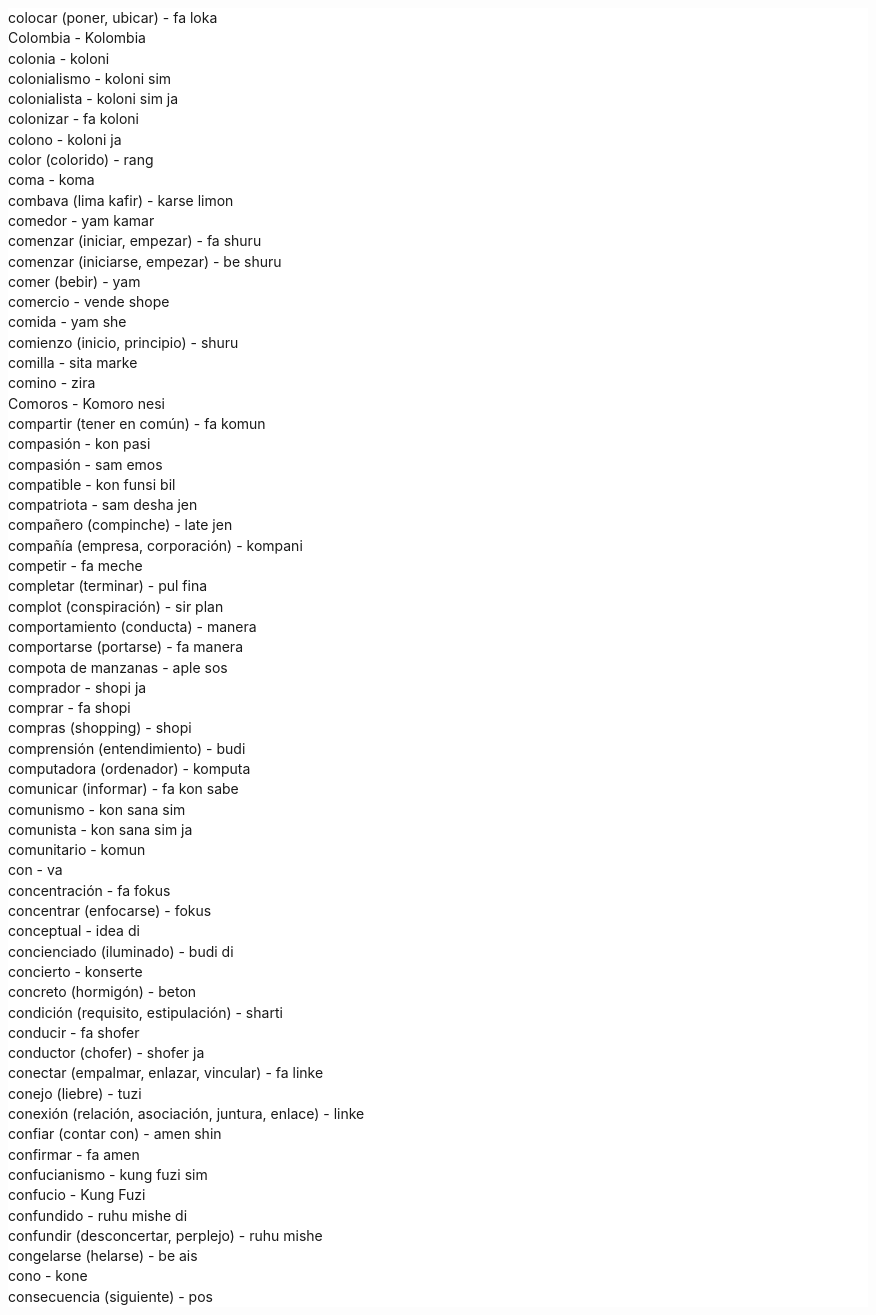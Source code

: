 colocar (poner, ubicar) - fa loka  
Colombia - Kolombia  
colonia - koloni  
colonialismo - koloni sim  
colonialista - koloni sim ja  
colonizar - fa koloni  
colono - koloni ja  
color (colorido) - rang  
coma - koma  
combava (lima kafir) - karse limon  
comedor - yam kamar  
comenzar (iniciar, empezar) - fa shuru  
comenzar (iniciarse, empezar) - be shuru  
comer (bebir) - yam  
comercio - vende shope  
comida - yam she  
comienzo (inicio, principio) - shuru  
comilla - sita marke  
comino - zira  
Comoros - Komoro nesi  
compartir (tener en común) - fa komun  
compasión - kon pasi  
compasión - sam emos  
compatible - kon funsi bil  
compatriota - sam desha jen  
compañero (compinche) - late jen  
compañía (empresa, corporación) - kompani  
competir - fa meche  
completar (terminar) - pul fina  
complot (conspiración) - sir plan  
comportamiento (conducta) - manera  
comportarse (portarse) - fa manera  
compota de manzanas - aple sos  
comprador - shopi ja  
comprar - fa shopi  
compras (shopping) - shopi  
comprensión (entendimiento) - budi  
computadora (ordenador) - komputa  
comunicar (informar) - fa kon sabe  
comunismo - kon sana sim  
comunista - kon sana sim ja  
comunitario - komun  
con - va  
concentración - fa fokus  
concentrar (enfocarse) - fokus  
conceptual - idea di  
concienciado (iluminado) - budi di  
concierto - konserte  
concreto (hormigón) - beton  
condición (requisito, estipulación) - sharti  
conducir - fa shofer  
conductor (chofer) - shofer ja  
conectar (empalmar, enlazar, vincular) - fa linke  
conejo (liebre) - tuzi  
conexión (relación, asociación, juntura, enlace) - linke  
confiar (contar con) - amen shin  
confirmar - fa amen  
confucianismo - kung fuzi sim  
confucio - Kung Fuzi  
confundido - ruhu mishe di  
confundir (desconcertar, perplejo) - ruhu mishe  
congelarse (helarse) - be ais  
cono - kone  
consecuencia (siguiente) - pos  